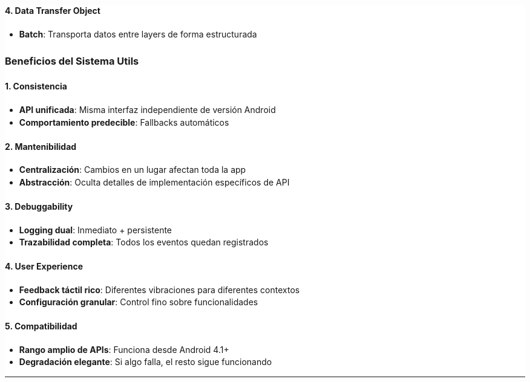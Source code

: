 #### **4. Data Transfer Object**
- **Batch**: Transporta datos entre layers de forma estructurada

### **Beneficios del Sistema Utils**

#### **1. Consistencia**
- **API unificada**: Misma interfaz independiente de versión Android
- **Comportamiento predecible**: Fallbacks automáticos

#### **2. Mantenibilidad**
- **Centralización**: Cambios en un lugar afectan toda la app
- **Abstracción**: Oculta detalles de implementación específicos de API

#### **3. Debuggability**
- **Logging dual**: Inmediato + persistente
- **Trazabilidad completa**: Todos los eventos quedan registrados

#### **4. User Experience**
- **Feedback táctil rico**: Diferentes vibraciones para diferentes contextos
- **Configuración granular**: Control fino sobre funcionalidades

#### **5. Compatibilidad**
- **Rango amplio de APIs**: Funciona desde Android 4.1+
- **Degradación elegante**: Si algo falla, el resto sigue funcionando

---
